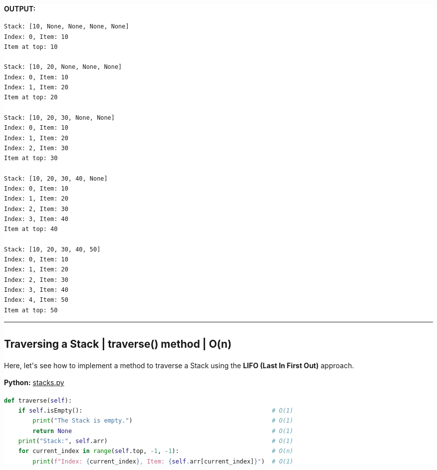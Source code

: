 **OUTPUT:**  
```bash
Stack: [10, None, None, None, None]
Index: 0, Item: 10
Item at top: 10

Stack: [10, 20, None, None, None]
Index: 0, Item: 10
Index: 1, Item: 20
Item at top: 20

Stack: [10, 20, 30, None, None]
Index: 0, Item: 10
Index: 1, Item: 20
Index: 2, Item: 30
Item at top: 30

Stack: [10, 20, 30, 40, None]
Index: 0, Item: 10
Index: 1, Item: 20
Index: 2, Item: 30
Index: 3, Item: 40
Item at top: 40

Stack: [10, 20, 30, 40, 50]
Index: 0, Item: 10
Index: 1, Item: 20
Index: 2, Item: 30
Index: 3, Item: 40
Index: 4, Item: 50
Item at top: 50
```

---

<div id="stack-using-array-traverse"></div>

## Traversing a Stack | traverse() method | O(n)

Here, let's see how to implement a method to traverse a Stack using the **LIFO (Last In First Out)** approach.

**Python:** [stacks.py](src/python/stacks.py)
```python
def traverse(self):
    if self.isEmpty():                                                     # O(1)
        print("The Stack is empty.")                                       # O(1)
        return None                                                        # O(1)
    print("Stack:", self.arr)                                              # O(1)
    for current_index in range(self.top, -1, -1):                          # O(n)
        print(f"Index: {current_index}, Item: {self.arr[current_index]}")  # O(1)
```
